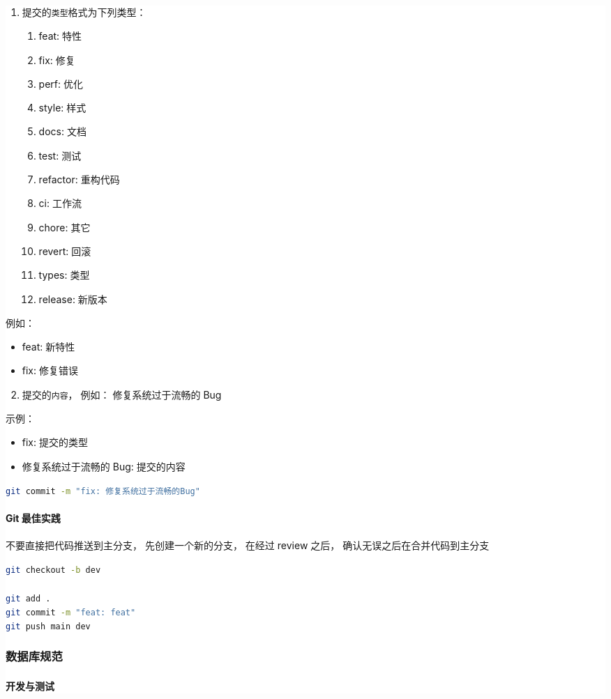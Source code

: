 
1. 提交的`类型`格式为下列类型：

    1. feat: 特性

    2. fix: 修复

    3. perf: 优化

    4. style: 样式

    5. docs: 文档

    6. test: 测试

    7. refactor: 重构代码

    8. ci: 工作流

    9. chore: 其它

    10. revert: 回滚

    11. types: 类型

    12. release: 新版本


例如：

- feat: 新特性

- fix: 修复错误


2. 提交的`内容`， 例如： 修复系统过于流畅的 Bug


示例：

- fix: 提交的类型

- 修复系统过于流畅的 Bug: 提交的内容


```Bash
git commit -m "fix: 修复系统过于流畅的Bug"
```

#### Git 最佳实践

不要直接把代码推送到主分支， 先创建一个新的分支， 在经过 review 之后， 确认无误之后在合并代码到主分支

```Bash
git checkout -b dev

git add .
git commit -m "feat: feat"
git push main dev
```

### 数据库规范

#### **开发与测试**
